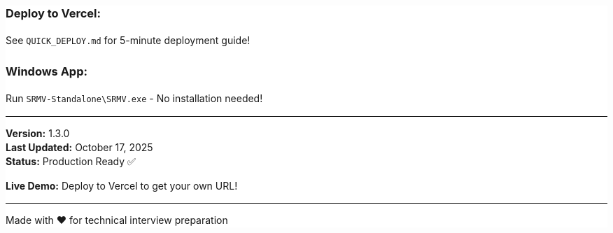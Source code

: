 ### Deploy to Vercel:
See `QUICK_DEPLOY.md` for 5-minute deployment guide!

### Windows App:
Run `SRMV-Standalone\SRMV.exe` - No installation needed!

---

**Version:** 1.3.0  
**Last Updated:** October 17, 2025  
**Status:** Production Ready ✅

**Live Demo:** Deploy to Vercel to get your own URL!

---

Made with ❤️ for technical interview preparation

